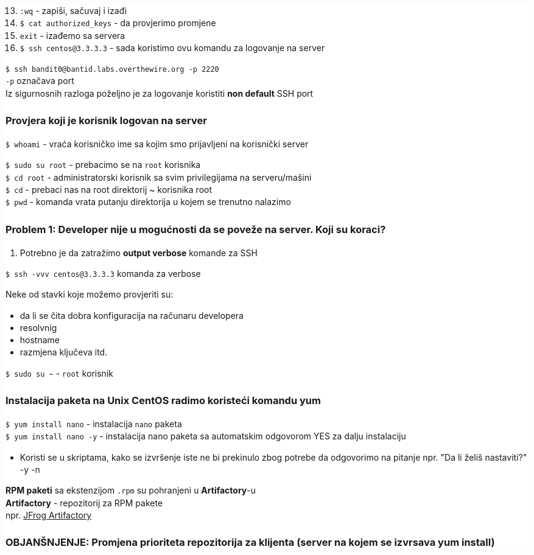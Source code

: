 13. `:wq` - zapiši, sačuvaj i izađi 
14. `$ cat authorized_keys` - da provjerimo promjene 
15. `exit` - izađemo sa servera 
16. `$ ssh centos@3.3.3.3` - sada koristimo ovu komandu za logovanje na server 



`$ ssh bandit0@bantid.labs.overthewire.org -p 2220` </br>
 `-p` označava port </br>
 Iz sigurnosnih razloga poželjno je za logovanje koristiti **non default** SSH port 


### Provjera koji je korisnik logovan na server

`$ whoami` - vraća korisničko ime sa kojim smo prijavljeni na korisnički server </br>

`$ sudo su root` - prebacimo se na `root` korisnika </br>
`$ cd root` - administratorski korisnik sa svim privilegijama na serveru/mašini </br>
`$ cd` - prebaci nas na root direktorij ~ korisnika root </br>
`$ pwd` - komanda vrata putanju direktorija u kojem se trenutno nalazimo </br>


### Problem 1: Developer nije u mogućnosti da se poveže na server. Koji su koraci?

1. Potrebno je da zatražimo **output verbose** komande za SSH </br>

`$ ssh -vvv centos@3.3.3.3` komanda za verbose </br>

Neke od stavki koje možemo provjeriti su:</br>
- da li se čita dobra konfiguracija na računaru developera
- resolvnig
- hostname 
- razmjena ključeva itd.

`$ sudo su ~` - `root` korisnik 

### Instalacija paketa na Unix CentOS radimo koristeći komandu **yum** 

`$ yum install nano` - instalacija `nano` paketa </br>
`$ yum install nano -y` - instalacija nano paketa sa automatskim odgovorom YES za dalju instalaciju </br>
- Koristi se u skriptama, kako se izvršenje iste ne bi prekinulo zbog potrebe da odgovorimo na pitanje npr. "Da li želiš nastaviti?"  -y -n </br>

**RPM paketi** sa ekstenzijom `.rpm` su pohranjeni u **Artifactory**-u </br>
**Artifactory** - repozitorij za RPM pakete </br>
npr. [JFrog Artifactory](https://jfrog.com/) </br>

### OBJANŠNJENJE: Promjena prioriteta repozitorija za klijenta (server na kojem se izvrsava yum install)
